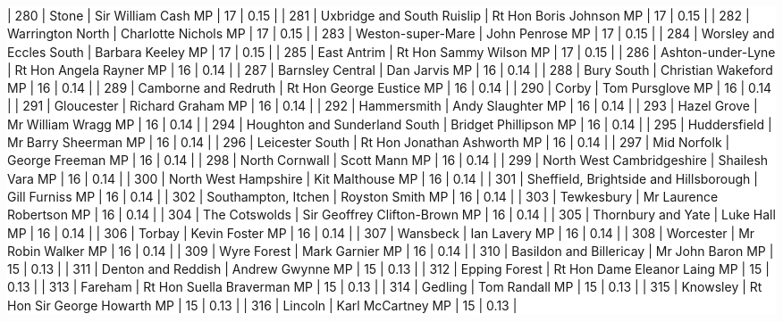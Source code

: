 | 280 | Stone | Sir William Cash MP | 17 | 0.15 |
| 281 | Uxbridge and South Ruislip | Rt Hon Boris Johnson MP | 17 | 0.15 |
| 282 | Warrington North | Charlotte Nichols MP | 17 | 0.15 |
| 283 | Weston-super-Mare | John Penrose MP | 17 | 0.15 |
| 284 | Worsley and Eccles South | Barbara Keeley MP | 17 | 0.15 |
| 285 | East Antrim | Rt Hon Sammy Wilson MP | 17 | 0.15 |
| 286 | Ashton-under-Lyne | Rt Hon Angela Rayner MP | 16 | 0.14 |
| 287 | Barnsley Central | Dan Jarvis MP | 16 | 0.14 |
| 288 | Bury South | Christian Wakeford MP | 16 | 0.14 |
| 289 | Camborne and Redruth | Rt Hon George Eustice MP | 16 | 0.14 |
| 290 | Corby | Tom Pursglove MP | 16 | 0.14 |
| 291 | Gloucester | Richard Graham MP | 16 | 0.14 |
| 292 | Hammersmith | Andy Slaughter MP | 16 | 0.14 |
| 293 | Hazel Grove | Mr William Wragg MP | 16 | 0.14 |
| 294 | Houghton and Sunderland South | Bridget Phillipson MP | 16 | 0.14 |
| 295 | Huddersfield | Mr Barry Sheerman MP | 16 | 0.14 |
| 296 | Leicester South | Rt Hon Jonathan Ashworth MP | 16 | 0.14 |
| 297 | Mid Norfolk | George Freeman MP | 16 | 0.14 |
| 298 | North Cornwall | Scott Mann MP | 16 | 0.14 |
| 299 | North West Cambridgeshire | Shailesh Vara MP | 16 | 0.14 |
| 300 | North West Hampshire | Kit Malthouse MP | 16 | 0.14 |
| 301 | Sheffield, Brightside and Hillsborough | Gill Furniss MP | 16 | 0.14 |
| 302 | Southampton, Itchen | Royston Smith MP | 16 | 0.14 |
| 303 | Tewkesbury | Mr Laurence Robertson MP | 16 | 0.14 |
| 304 | The Cotswolds | Sir Geoffrey Clifton-Brown MP | 16 | 0.14 |
| 305 | Thornbury and Yate | Luke Hall MP | 16 | 0.14 |
| 306 | Torbay | Kevin Foster MP | 16 | 0.14 |
| 307 | Wansbeck | Ian Lavery MP | 16 | 0.14 |
| 308 | Worcester | Mr Robin Walker MP | 16 | 0.14 |
| 309 | Wyre Forest | Mark Garnier MP | 16 | 0.14 |
| 310 | Basildon and Billericay | Mr John Baron MP | 15 | 0.13 |
| 311 | Denton and Reddish | Andrew Gwynne MP | 15 | 0.13 |
| 312 | Epping Forest | Rt Hon Dame Eleanor Laing MP | 15 | 0.13 |
| 313 | Fareham | Rt Hon Suella Braverman MP | 15 | 0.13 |
| 314 | Gedling | Tom Randall MP | 15 | 0.13 |
| 315 | Knowsley | Rt Hon Sir George Howarth MP | 15 | 0.13 |
| 316 | Lincoln | Karl McCartney MP | 15 | 0.13 |